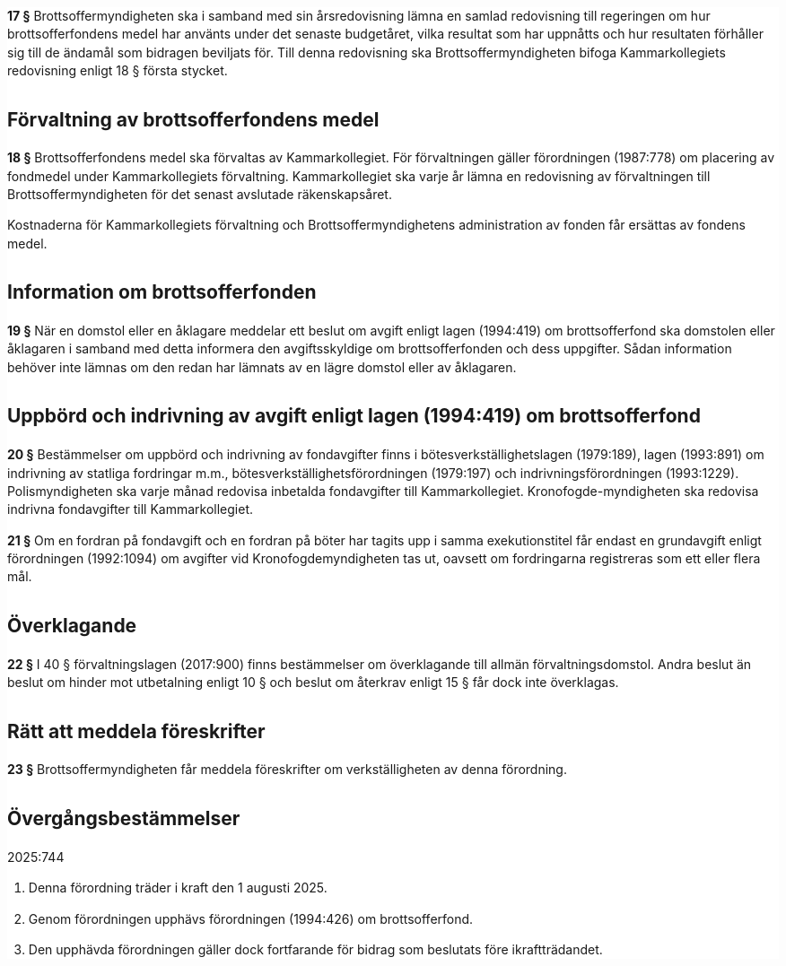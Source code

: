 **17 §** Brottsoffermyndigheten ska i samband med sin årsredovisning lämna en samlad redovisning till regeringen om hur brottsofferfondens medel har använts under det senaste budgetåret, vilka resultat som har uppnåtts och hur resultaten förhåller sig till de ändamål som bidragen beviljats för. Till denna redovisning ska Brottsoffermyndigheten bifoga Kammarkollegiets redovisning enligt 18 § första stycket.

## Förvaltning av brottsofferfondens medel

**18 §** Brottsofferfondens medel ska förvaltas av Kammarkollegiet. För förvaltningen gäller förordningen (1987:778) om placering av fondmedel under Kammarkollegiets förvaltning. Kammarkollegiet ska varje år lämna en redovisning av förvaltningen till Brottsoffermyndigheten för det senast avslutade räkenskapsåret.

Kostnaderna för Kammarkollegiets förvaltning och Brottsoffermyndighetens administration av fonden får ersättas av fondens medel.

## Information om brottsofferfonden

**19 §** När en domstol eller en åklagare meddelar ett beslut om avgift enligt lagen (1994:419) om brottsofferfond ska domstolen eller åklagaren i samband med detta informera den avgiftsskyldige om brottsofferfonden och dess uppgifter. Sådan information behöver inte lämnas om den redan har lämnats av en lägre domstol eller av åklagaren.

## Uppbörd och indrivning av avgift enligt lagen (1994:419) om brottsofferfond

**20 §** Bestämmelser om uppbörd och indrivning av fondavgifter finns i bötesverkställighetslagen (1979:189), lagen (1993:891) om indrivning av statliga fordringar m.m., bötesverkställighetsförordningen (1979:197) och indrivningsförordningen (1993:1229). Polismyndigheten ska varje månad redovisa inbetalda fondavgifter till Kammarkollegiet. Kronofogde-myndigheten ska redovisa indrivna fondavgifter till Kammarkollegiet.

**21 §** Om en fordran på fondavgift och en fordran på böter har tagits upp i samma exekutionstitel får endast en grundavgift enligt förordningen (1992:1094) om avgifter vid Kronofogdemyndigheten tas ut, oavsett om fordringarna registreras som ett eller flera mål.

## Överklagande

**22 §** I 40 § förvaltningslagen (2017:900) finns bestämmelser om överklagande till allmän förvaltningsdomstol. Andra beslut än beslut om hinder mot utbetalning enligt 10 § och beslut om återkrav enligt 15 § får dock inte överklagas.

## Rätt att meddela föreskrifter

**23 §** Brottsoffermyndigheten får meddela föreskrifter om verkställigheten av denna förordning.


## Övergångsbestämmelser

2025:744

1. Denna förordning träder i kraft den 1 augusti 2025.

2. Genom förordningen upphävs förordningen (1994:426) om brottsofferfond.

3. Den upphävda förordningen gäller dock fortfarande för bidrag som beslutats före ikraftträdandet.